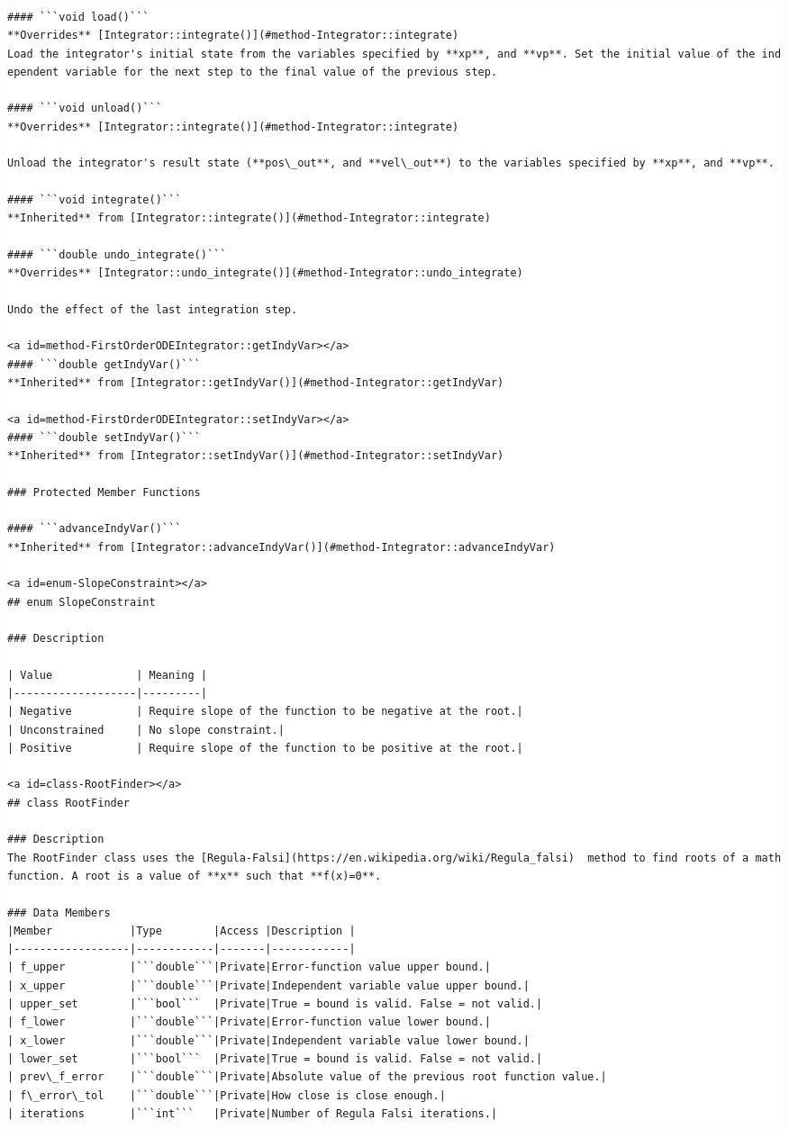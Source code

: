 ```
#### ```void load()```
**Overrides** [Integrator::integrate()](#method-Integrator::integrate)
Load the integrator's initial state from the variables specified by **xp**, and **vp**. Set the initial value of the independent variable for the next step to the final value of the previous step.

#### ```void unload()```
**Overrides** [Integrator::integrate()](#method-Integrator::integrate)

Unload the integrator's result state (**pos\_out**, and **vel\_out**) to the variables specified by **xp**, and **vp**.

#### ```void integrate()```
**Inherited** from [Integrator::integrate()](#method-Integrator::integrate)

#### ```double undo_integrate()```
**Overrides** [Integrator::undo_integrate()](#method-Integrator::undo_integrate)

Undo the effect of the last integration step.

<a id=method-FirstOrderODEIntegrator::getIndyVar></a>
#### ```double getIndyVar()```
**Inherited** from [Integrator::getIndyVar()](#method-Integrator::getIndyVar)

<a id=method-FirstOrderODEIntegrator::setIndyVar></a>
#### ```double setIndyVar()```
**Inherited** from [Integrator::setIndyVar()](#method-Integrator::setIndyVar)

### Protected Member Functions

#### ```advanceIndyVar()```
**Inherited** from [Integrator::advanceIndyVar()](#method-Integrator::advanceIndyVar)

<a id=enum-SlopeConstraint></a>
## enum SlopeConstraint

### Description

| Value             | Meaning |
|-------------------|---------|
| Negative          | Require slope of the function to be negative at the root.|
| Unconstrained     | No slope constraint.|
| Positive          | Require slope of the function to be positive at the root.|

<a id=class-RootFinder></a>
## class RootFinder

### Description
The RootFinder class uses the [Regula-Falsi](https://en.wikipedia.org/wiki/Regula_falsi)  method to find roots of a math function. A root is a value of **x** such that **f(x)=0**.

### Data Members
|Member            |Type        |Access |Description |
|------------------|------------|-------|------------|
| f_upper          |```double```|Private|Error-function value upper bound.|
| x_upper          |```double```|Private|Independent variable value upper bound.|
| upper_set        |```bool```  |Private|True = bound is valid. False = not valid.|
| f_lower          |```double```|Private|Error-function value lower bound.|
| x_lower          |```double```|Private|Independent variable value lower bound.|
| lower_set        |```bool```  |Private|True = bound is valid. False = not valid.|
| prev\_f_error    |```double```|Private|Absolute value of the previous root function value.|
| f\_error\_tol    |```double```|Private|How close is close enough.|
| iterations       |```int```   |Private|Number of Regula Falsi iterations.|
```